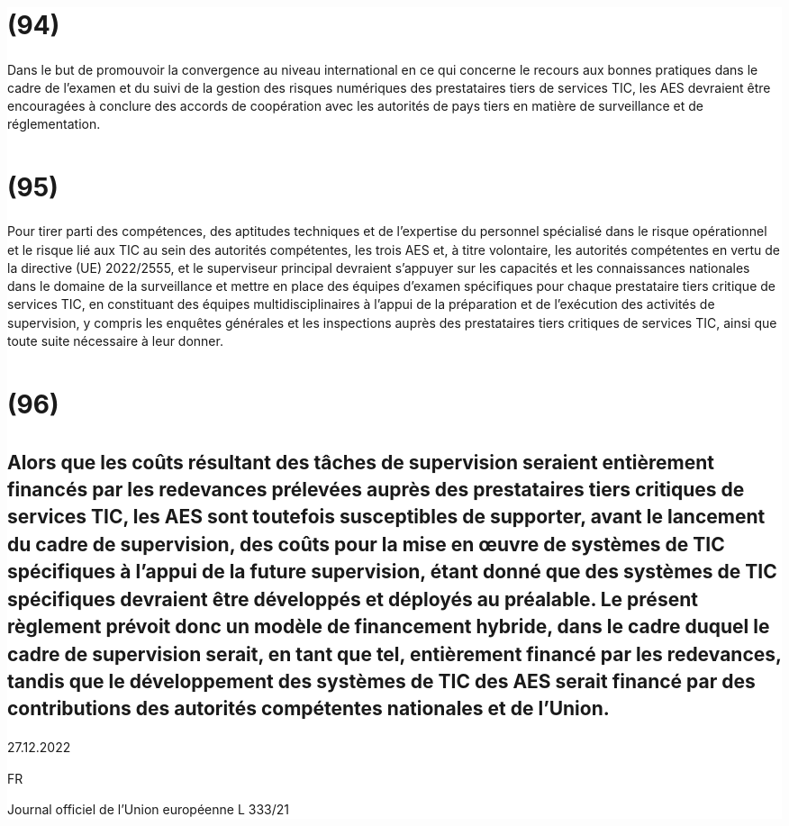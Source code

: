 # (94)

Dans le but de promouvoir la convergence au niveau international en ce qui concerne le recours aux bonnes pratiques dans le cadre de l’examen et du suivi de la gestion des risques numériques des prestataires tiers de services TIC, les AES devraient être encouragées à conclure des accords de coopération avec les autorités de pays tiers en matière de surveillance et de réglementation.

# (95)

Pour tirer parti des compétences, des aptitudes techniques et de l’expertise du personnel spécialisé dans le risque opérationnel et le risque lié aux TIC au sein des autorités compétentes, les trois AES et, à titre volontaire, les autorités compétentes en vertu de la directive (UE) 2022/2555, et le superviseur principal devraient s’appuyer sur les capacités et les connaissances nationales dans le domaine de la surveillance et mettre en place des équipes d’examen spécifiques pour chaque prestataire tiers critique de services TIC, en constituant des équipes multidisciplinaires à l’appui de la préparation et de l’exécution des activités de supervision, y compris les enquêtes générales et les inspections auprès des prestataires tiers critiques de services TIC, ainsi que toute suite nécessaire à leur donner.

# (96)

Alors que les coûts résultant des tâches de supervision seraient entièrement financés par les redevances prélevées auprès des prestataires tiers critiques de services TIC, les AES sont toutefois susceptibles de supporter, avant le lancement du cadre de supervision, des coûts pour la mise en œuvre de systèmes de TIC spécifiques à l’appui de la future supervision, étant donné que des systèmes de TIC spécifiques devraient être développés et déployés au préalable. Le présent règlement prévoit donc un modèle de financement hybride, dans le cadre duquel le cadre de supervision serait, en tant que tel, entièrement financé par les redevances, tandis que le développement des systèmes de TIC des AES serait financé par des contributions des autorités compétentes nationales et de l’Union.
---
27.12.2022

FR

Journal officiel de l’Union européenne L 333/21

